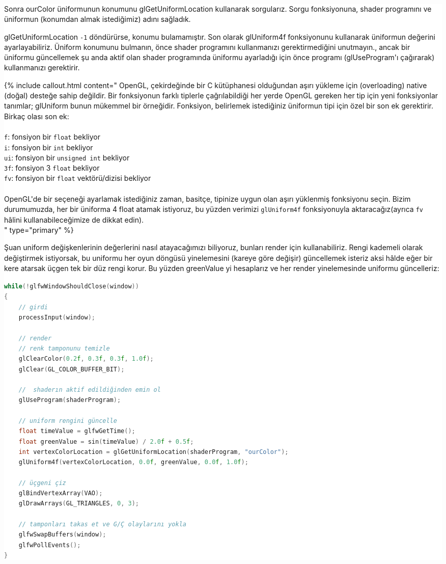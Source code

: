 Sonra ourColor üniformunun konumunu glGetUniformLocation kullanarak sorgularız. Sorgu fonksiyonuna, shader programını ve üniformun (konumdan almak istediğimiz) adını sağladık.

glGetUniformLocation `-1` döndürürse, konumu bulamamıştır. Son olarak glUniform4f fonksiyonunu kullanarak üniformun değerini ayarlayabiliriz. Üniform konumunu bulmanın, önce shader programını kullanmanızı gerektirmediğini unutmayın., ancak bir üniformu güncellemek şu anda aktif olan shader programında üniformu ayarladığı için önce programı (glUseProgram'ı çağırarak) kullanmanızı gerektirir.

{% include callout.html content="
OpenGL, çekirdeğinde bir C kütüphanesi olduğundan aşırı yükleme için (overloading) native (doğal) desteğe sahip değildir. Bir fonksiyonun farklı tiplerle çağrılabildiği her yerde OpenGL gereken her tip için yeni fonksiyonlar tanımlar; glUniform bunun mükemmel bir örneğidir. Fonksiyon, belirlemek istediğiniz üniformun tipi için özel bir son ek gerektirir. Birkaç olası son ek:
<br/><br/>
`f`: fonsiyon bir `float` bekliyor<br/>
`i`: fonsiyon bir `int` bekliyor<br/>
`ui`: fonsiyon bir `unsigned int` bekliyor<br/>
`3f`: fonsiyon 3 `float` bekliyor<br/>
`fv`: fonsiyon bir `float` vektörü/dizisi bekliyor<br/>
<br/>
OpenGL'de bir seçeneği ayarlamak istediğiniz zaman, basitçe, tipinize uygun olan aşırı yüklenmiş fonksiyonu seçin. Bizim durumumuzda, her bir üniforma 4 float atamak istiyoruz, bu yüzden verimizi `glUniform4f` fonksiyonuyla aktaracağız(ayrıca `fv` hâlini kullanabileceğimize de dikkat edin).
<br/>
" type="primary" %} 

Şuan uniform değişkenlerinin değerlerini nasıl atayacağımızı biliyoruz, bunları render için kullanabiliriz. Rengi kademeli olarak değiştirmek istiyorsak, bu uniformu her oyun döngüsü yinelemesini (kareye göre değişir) güncellemek isteriz aksi hâlde eğer bir kere atarsak üçgen tek bir düz rengi korur. Bu yüzden greenValue yi hesaplarız ve her render yinelemesinde uniformu güncelleriz:

```cpp
while(!glfwWindowShouldClose(window))
{
    // girdi
    processInput(window);

    // render
    // renk tamponunu temizle
    glClearColor(0.2f, 0.3f, 0.3f, 1.0f);
    glClear(GL_COLOR_BUFFER_BIT);

    //  shaderın aktif edildiğinden emin ol
    glUseProgram(shaderProgram);
  
    // uniform rengini güncelle
    float timeValue = glfwGetTime();
    float greenValue = sin(timeValue) / 2.0f + 0.5f;
    int vertexColorLocation = glGetUniformLocation(shaderProgram, "ourColor");
    glUniform4f(vertexColorLocation, 0.0f, greenValue, 0.0f, 1.0f);

    // üçgeni çiz
    glBindVertexArray(VAO);
    glDrawArrays(GL_TRIANGLES, 0, 3);
  
    // tamponları takas et ve G/Ç olaylarını yokla
    glfwSwapBuffers(window);
    glfwPollEvents();
}
```

